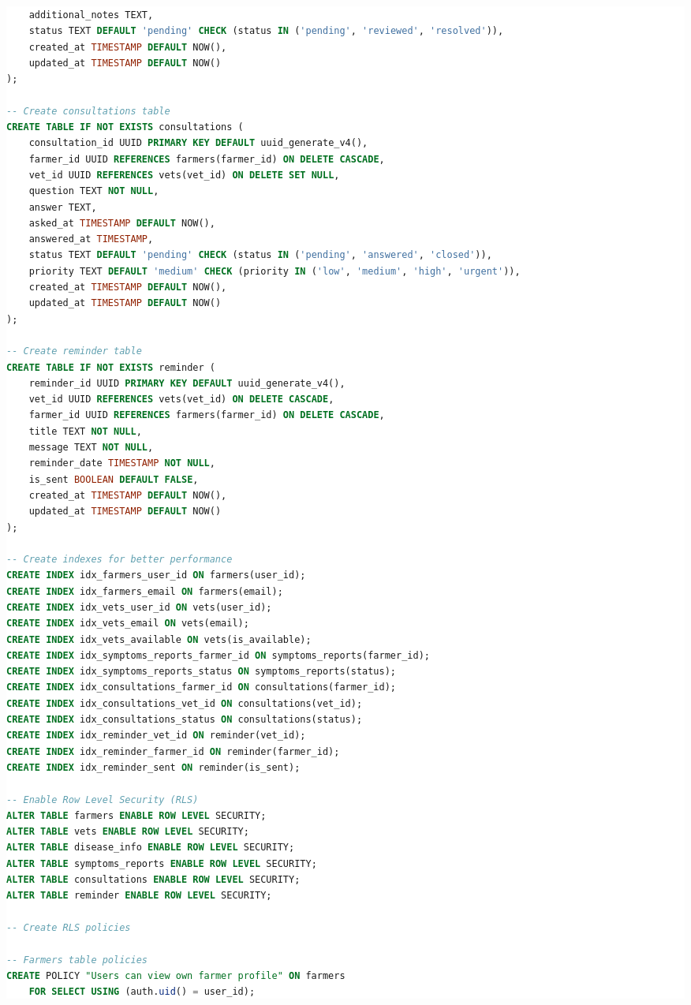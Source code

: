 ```sql
    additional_notes TEXT,
    status TEXT DEFAULT 'pending' CHECK (status IN ('pending', 'reviewed', 'resolved')),
    created_at TIMESTAMP DEFAULT NOW(),
    updated_at TIMESTAMP DEFAULT NOW()
);

-- Create consultations table
CREATE TABLE IF NOT EXISTS consultations (
    consultation_id UUID PRIMARY KEY DEFAULT uuid_generate_v4(),
    farmer_id UUID REFERENCES farmers(farmer_id) ON DELETE CASCADE,
    vet_id UUID REFERENCES vets(vet_id) ON DELETE SET NULL,
    question TEXT NOT NULL,
    answer TEXT,
    asked_at TIMESTAMP DEFAULT NOW(),
    answered_at TIMESTAMP,
    status TEXT DEFAULT 'pending' CHECK (status IN ('pending', 'answered', 'closed')),
    priority TEXT DEFAULT 'medium' CHECK (priority IN ('low', 'medium', 'high', 'urgent')),
    created_at TIMESTAMP DEFAULT NOW(),
    updated_at TIMESTAMP DEFAULT NOW()
);

-- Create reminder table
CREATE TABLE IF NOT EXISTS reminder (
    reminder_id UUID PRIMARY KEY DEFAULT uuid_generate_v4(),
    vet_id UUID REFERENCES vets(vet_id) ON DELETE CASCADE,
    farmer_id UUID REFERENCES farmers(farmer_id) ON DELETE CASCADE,
    title TEXT NOT NULL,
    message TEXT NOT NULL,
    reminder_date TIMESTAMP NOT NULL,
    is_sent BOOLEAN DEFAULT FALSE,
    created_at TIMESTAMP DEFAULT NOW(),
    updated_at TIMESTAMP DEFAULT NOW()
);

-- Create indexes for better performance
CREATE INDEX idx_farmers_user_id ON farmers(user_id);
CREATE INDEX idx_farmers_email ON farmers(email);
CREATE INDEX idx_vets_user_id ON vets(user_id);
CREATE INDEX idx_vets_email ON vets(email);
CREATE INDEX idx_vets_available ON vets(is_available);
CREATE INDEX idx_symptoms_reports_farmer_id ON symptoms_reports(farmer_id);
CREATE INDEX idx_symptoms_reports_status ON symptoms_reports(status);
CREATE INDEX idx_consultations_farmer_id ON consultations(farmer_id);
CREATE INDEX idx_consultations_vet_id ON consultations(vet_id);
CREATE INDEX idx_consultations_status ON consultations(status);
CREATE INDEX idx_reminder_vet_id ON reminder(vet_id);
CREATE INDEX idx_reminder_farmer_id ON reminder(farmer_id);
CREATE INDEX idx_reminder_sent ON reminder(is_sent);

-- Enable Row Level Security (RLS)
ALTER TABLE farmers ENABLE ROW LEVEL SECURITY;
ALTER TABLE vets ENABLE ROW LEVEL SECURITY;
ALTER TABLE disease_info ENABLE ROW LEVEL SECURITY;
ALTER TABLE symptoms_reports ENABLE ROW LEVEL SECURITY;
ALTER TABLE consultations ENABLE ROW LEVEL SECURITY;
ALTER TABLE reminder ENABLE ROW LEVEL SECURITY;

-- Create RLS policies

-- Farmers table policies
CREATE POLICY "Users can view own farmer profile" ON farmers
    FOR SELECT USING (auth.uid() = user_id);

```